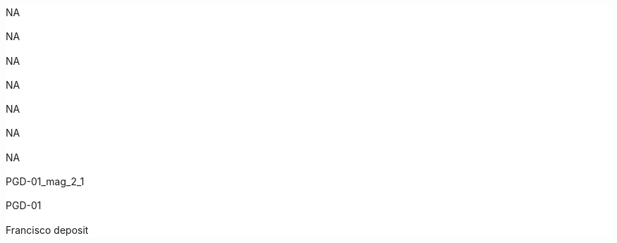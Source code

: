 </td>

<td style="text-align:right;">

NA

</td>

<td style="text-align:right;">

NA

</td>

<td style="text-align:right;">

NA

</td>

<td style="text-align:right;">

NA

</td>

<td style="text-align:right;">

NA

</td>

<td style="text-align:right;">

NA

</td>

<td style="text-align:right;">

NA

</td>

</tr>

<tr>

<td style="text-align:right;">

PGD-01\_mag\_2\_1

</td>

<td style="text-align:right;">

PGD-01

</td>

<td style="text-align:right;">

Francisco deposit

</td>
